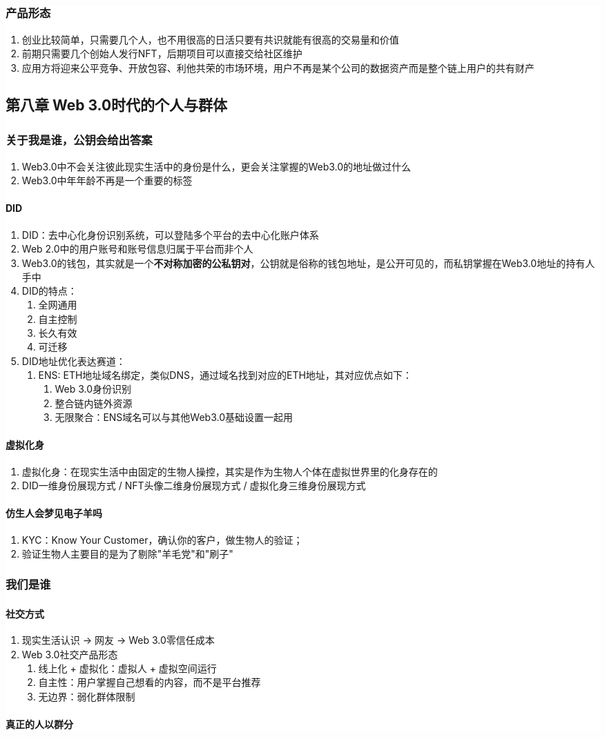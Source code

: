 ### 产品形态

1. 创业比较简单，只需要几个人，也不用很高的日活只要有共识就能有很高的交易量和价值
2. 前期只需要几个创始人发行NFT，后期项目可以直接交给社区维护
3. 应用方将迎来公平竞争、开放包容、利他共荣的市场环境，用户不再是某个公司的数据资产而是整个链上用户的共有财产






## 第八章 Web 3.0时代的个人与群体

### 关于我是谁，公钥会给出答案

1. Web3.0中不会关注彼此现实生活中的身份是什么，更会关注掌握的Web3.0的地址做过什么
2. Web3.0中年年龄不再是一个重要的标签

#### DID

1. DID：去中心化身份识别系统，可以登陆多个平台的去中心化账户体系
2. Web 2.0中的用户账号和账号信息归属于平台而非个人
3. Web3.0的钱包，其实就是一个**不对称加密的公私钥对**，公钥就是俗称的钱包地址，是公开可见的，而私钥掌握在Web3.0地址的持有人手中
4. DID的特点：
   1. 全网通用
   2. 自主控制
   3. 长久有效
   4. 可迁移
5. DID地址优化表达赛道：
   1. ENS: ETH地址域名绑定，类似DNS，通过域名找到对应的ETH地址，其对应优点如下：
      1. Web 3.0身份识别
      2. 整合链内链外资源
      3. 无限聚合：ENS域名可以与其他Web3.0基础设置一起用

#### 虚拟化身

1. 虚拟化身：在现实生活中由固定的生物人操控，其实是作为生物人个体在虚拟世界里的化身存在的
2. DID一维身份展现方式 / NFT头像二维身份展现方式 / 虚拟化身三维身份展现方式

#### 仿生人会梦见电子羊吗

1. KYC：Know Your Customer，确认你的客户，做生物人的验证；
2. 验证生物人主要目的是为了剔除"羊毛党"和"刷子"

### 我们是谁

#### 社交方式

1. 现实生活认识 -> 网友 -> Web 3.0零信任成本
2. Web 3.0社交产品形态
   1. 线上化 + 虚拟化：虚拟人 + 虚拟空间运行
   2. 自主性：用户掌握自己想看的内容，而不是平台推荐
   3. 无边界：弱化群体限制

#### 真正的人以群分
